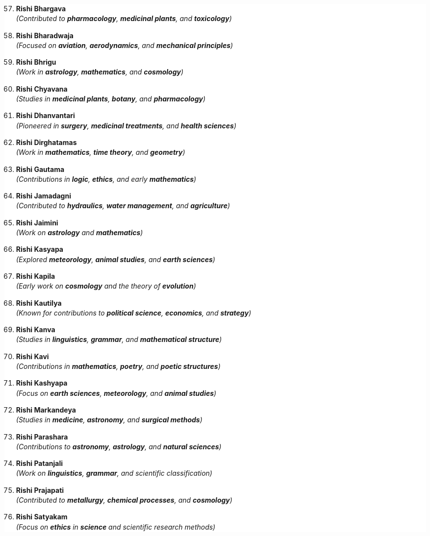 57. **Rishi Bhargava**  
    *(Contributed to **pharmacology**, **medicinal plants**, and **toxicology**)*

58. **Rishi Bharadwaja**  
    *(Focused on **aviation**, **aerodynamics**, and **mechanical principles**)*

59. **Rishi Bhrigu**  
    *(Work in **astrology**, **mathematics**, and **cosmology**)*

60. **Rishi Chyavana**  
    *(Studies in **medicinal plants**, **botany**, and **pharmacology**)*

61. **Rishi Dhanvantari**  
    *(Pioneered in **surgery**, **medicinal treatments**, and **health sciences**)*

62. **Rishi Dirghatamas**  
    *(Work in **mathematics**, **time theory**, and **geometry**)*

63. **Rishi Gautama**  
    *(Contributions in **logic**, **ethics**, and early **mathematics**)*

64. **Rishi Jamadagni**  
    *(Contributed to **hydraulics**, **water management**, and **agriculture**)*

65. **Rishi Jaimini**  
    *(Work on **astrology** and **mathematics**)*

66. **Rishi Kasyapa**  
    *(Explored **meteorology**, **animal studies**, and **earth sciences**)*

67. **Rishi Kapila**  
    *(Early work on **cosmology** and the theory of **evolution**)*

68. **Rishi Kautilya**  
    *(Known for contributions to **political science**, **economics**, and **strategy**)*

69. **Rishi Kanva**  
    *(Studies in **linguistics**, **grammar**, and **mathematical structure**)*

70. **Rishi Kavi**  
    *(Contributions in **mathematics**, **poetry**, and **poetic structures**)*

71. **Rishi Kashyapa**  
    *(Focus on **earth sciences**, **meteorology**, and **animal studies**)*

72. **Rishi Markandeya**  
    *(Studies in **medicine**, **astronomy**, and **surgical methods**)*

73. **Rishi Parashara**  
    *(Contributions to **astronomy**, **astrology**, and **natural sciences**)*

74. **Rishi Patanjali**  
    *(Work on **linguistics**, **grammar**, and scientific classification)*

75. **Rishi Prajapati**  
    *(Contributed to **metallurgy**, **chemical processes**, and **cosmology**)*

76. **Rishi Satyakam**  
    *(Focus on **ethics** in **science** and scientific research methods)*
